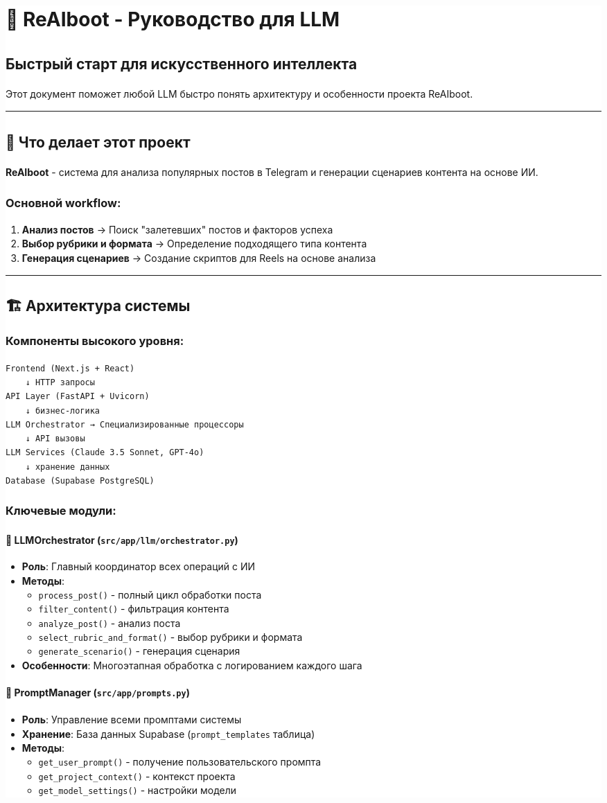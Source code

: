 # 🤖 ReAIboot - Руководство для LLM

## Быстрый старт для искусственного интеллекта

Этот документ поможет любой LLM быстро понять архитектуру и особенности проекта ReAIboot.

---

## 🎯 Что делает этот проект

**ReAIboot** - система для анализа популярных постов в Telegram и генерации сценариев контента на основе ИИ.

### Основной workflow:
1. **Анализ постов** → Поиск "залетевших" постов и факторов успеха
2. **Выбор рубрики и формата** → Определение подходящего типа контента
3. **Генерация сценариев** → Создание скриптов для Reels на основе анализа

---

## 🏗️ Архитектура системы

### Компоненты высокого уровня:

```
Frontend (Next.js + React)
    ↓ HTTP запросы
API Layer (FastAPI + Uvicorn)
    ↓ бизнес-логика
LLM Orchestrator → Специализированные процессоры
    ↓ API вызовы
LLM Services (Claude 3.5 Sonnet, GPT-4o)
    ↓ хранение данных
Database (Supabase PostgreSQL)
```

### Ключевые модули:

#### 🔄 LLMOrchestrator (`src/app/llm/orchestrator.py`)
- **Роль**: Главный координатор всех операций с ИИ
- **Методы**:
  - `process_post()` - полный цикл обработки поста
  - `filter_content()` - фильтрация контента
  - `analyze_post()` - анализ поста
  - `select_rubric_and_format()` - выбор рубрики и формата
  - `generate_scenario()` - генерация сценария
- **Особенности**: Многоэтапная обработка с логированием каждого шага

#### 📝 PromptManager (`src/app/prompts.py`)
- **Роль**: Управление всеми промптами системы
- **Хранение**: База данных Supabase (`prompt_templates` таблица)
- **Методы**:
  - `get_user_prompt()` - получение пользовательского промпта
  - `get_project_context()` - контекст проекта
  - `get_model_settings()` - настройки модели
